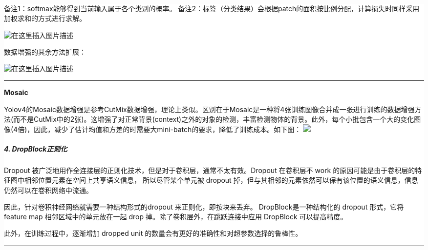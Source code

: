 备注1：softmax能够得到当前输入属于各个类别的概率。
备注2：标签（分类结果）会根据patch的面积按比例分配，计算损失时同样采用加权求和的方式进行求解。

![在这里插入图片描述](https://img-blog.csdnimg.cn/2625385167194cf0b54192a16dbcfc1a.png#pic_center)

数据增强的其余方法扩展：

![在这里插入图片描述](https://img-blog.csdnimg.cn/202f9e8352c74cb598ee3a876aea4a4f.png#pic_center)

---

**Mosaic**

Yolov4的Mosaic数据增强是参考CutMix数据增强，理论上类似。区别在于Mosaic是一种将4张训练图像合并成一张进行训练的数据增强方法(而不是CutMix中的2张)。这增强了对正常背景(context)之外的对象的检测，丰富检测物体的背景。此外，每个小批包含一个大的变化图像(4倍)，因此，减少了估计均值和方差的时需要大mini-batch的要求，降低了训练成本。如下图：
![](https://imgconvert.csdnimg.cn/aHR0cHM6Ly9tbWJpei5xcGljLmNuL21tYml6X3BuZy93RXhqZHkwcXZWQWljRGNsdXVjaWFTSnlNN3pYNjNCanZvR2pVUjNQVmlhYVlnUUJ0Nk5CU2dBSENpYVdIbWY2QWd1b0lHQ3l6NGhEY2ljMjdpYnd6eTBQUE9uQS82NDA?x-oss-process=image/format,png)

##### 4. DropBlock正则化

Dropout 被广泛地用作全连接层的正则化技术，但是对于卷积层，通常不太有效。Dropout 在卷积层不 work 的原因可能是由于卷积层的特征图中相邻位置元素在空间上共享语义信息， 所以尽管某个单元被 dropout 掉，但与其相邻的元素依然可以保有该位置的语义信息，信息仍然可以在卷积网络中流通。

因此，针对卷积神经网络就需要一种结构形式的dropout 来正则化，即按块来丢弃。
DropBlock是一种结构化的 dropout 形式，它将 feature map 相邻区域中的单元放在一起 drop 掉。除了卷积层外，在跳跃连接中应用 DropBlock 可以提高精度。

此外，在训练过程中，逐渐增加 dropped unit 的数量会有更好的准确性和对超参数选择的鲁棒性。

---

